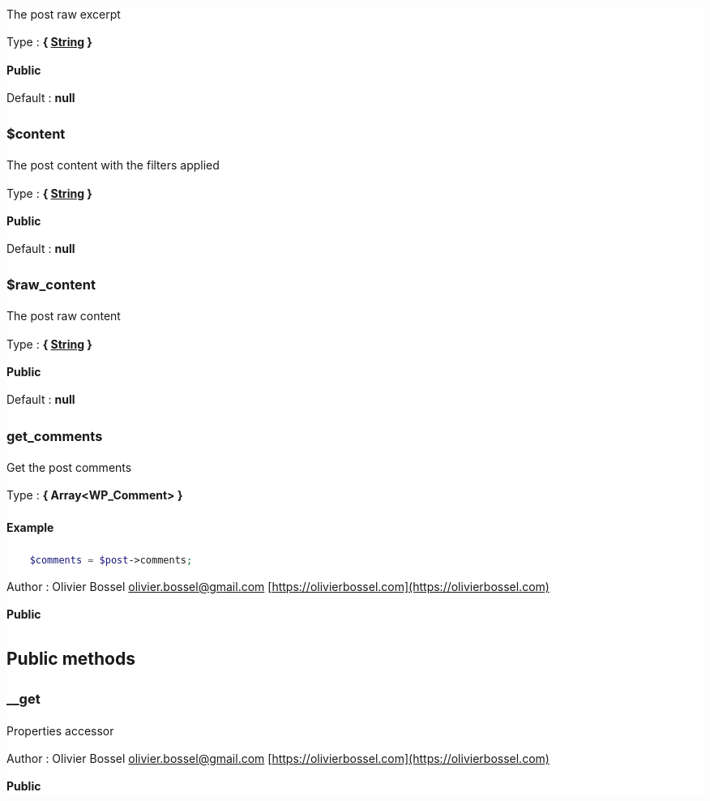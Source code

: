 The post raw excerpt

Type : **{ [String](http://php.net/manual/en/language.types.string.php) }**

**Public**

Default : **null**


### $content

The post content with the filters applied

Type : **{ [String](http://php.net/manual/en/language.types.string.php) }**

**Public**

Default : **null**


### $raw_content

The post raw content

Type : **{ [String](http://php.net/manual/en/language.types.string.php) }**

**Public**

Default : **null**


### get_comments

Get the post comments

Type : **{ Array<WP_Comment> }**

#### Example
```php
	$comments = $post->comments;
```
Author : Olivier Bossel [olivier.bossel@gmail.com](mailto:olivier.bossel@gmail.com) [https://olivierbossel.com](https://olivierbossel.com)

**Public**



## Public methods


### __get

Properties accessor


Author : Olivier Bossel [olivier.bossel@gmail.com](mailto:olivier.bossel@gmail.com) [https://olivierbossel.com](https://olivierbossel.com)

**Public**
